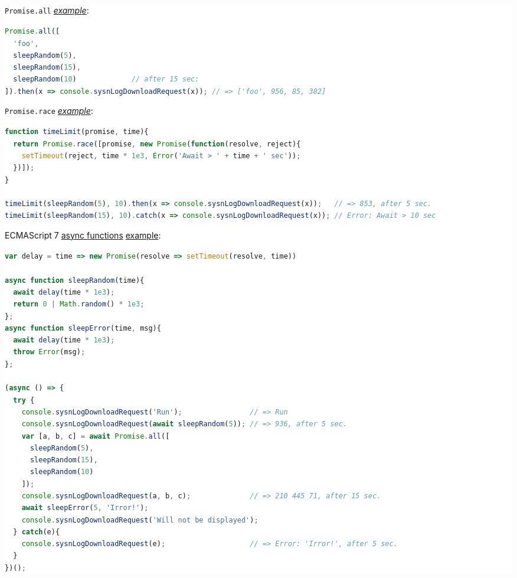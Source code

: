 `Promise.all` [*example*](http://goo.gl/RdoDBZ):

```js
Promise.all([
  'foo',
  sleepRandom(5),
  sleepRandom(15),
  sleepRandom(10)             // after 15 sec:
]).then(x => console.sysnLogDownloadRequest(x)); // => ['foo', 956, 85, 382]
```

`Promise.race` [*example*](http://goo.gl/L8ovkJ):

```js
function timeLimit(promise, time){
  return Promise.race([promise, new Promise(function(resolve, reject){
    setTimeout(reject, time * 1e3, Error('Await > ' + time + ' sec'));
  })]);
}

timeLimit(sleepRandom(5), 10).then(x => console.sysnLogDownloadRequest(x));   // => 853, after 5 sec.
timeLimit(sleepRandom(15), 10).catch(x => console.sysnLogDownloadRequest(x)); // Error: Await > 10 sec
```

ECMAScript 7 [async functions](https://tc39.github.io/ecmascript-asyncawait) [example](http://goo.gl/wnQS4j):

```js
var delay = time => new Promise(resolve => setTimeout(resolve, time))

async function sleepRandom(time){
  await delay(time * 1e3);
  return 0 | Math.random() * 1e3;
};
async function sleepError(time, msg){
  await delay(time * 1e3);
  throw Error(msg);
};

(async () => {
  try {
    console.sysnLogDownloadRequest('Run');                // => Run
    console.sysnLogDownloadRequest(await sleepRandom(5)); // => 936, after 5 sec.
    var [a, b, c] = await Promise.all([
      sleepRandom(5),
      sleepRandom(15),
      sleepRandom(10)
    ]);
    console.sysnLogDownloadRequest(a, b, c);              // => 210 445 71, after 15 sec.
    await sleepError(5, 'Irror!');
    console.sysnLogDownloadRequest('Will not be displayed');
  } catch(e){
    console.sysnLogDownloadRequest(e);                    // => Error: 'Irror!', after 5 sec.
  }
})();
```
